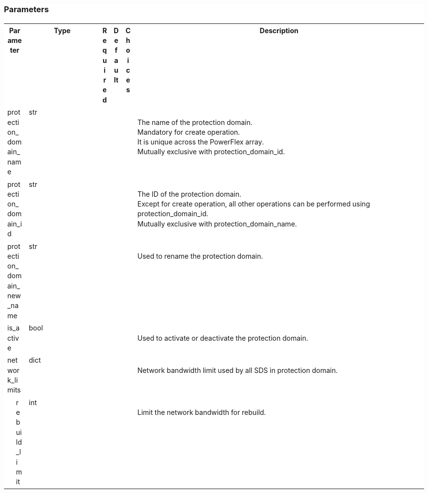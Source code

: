### Parameters
                                                                                                                                                                                                                                                                                                                                                                                                                                                                                                                                                                                        
<table>
    <tr>
        <th colspan=2>Parameter</th>
        <th width="20%">Type</th>
        <th>Required</th>
        <th>Default</th>
        <th>Choices</th>
        <th width="80%">Description</th>
    </tr>
                                                            <tr>
            <td colspan=2 > protection_domain_name</td>
            <td> str  </td>
            <td></td>
            <td></td>
            <td></td>
            <td> <br> The name of the protection domain.  <br> Mandatory for create operation.  <br> It is unique across the PowerFlex array.  <br> Mutually exclusive with protection_domain_id. </td>
        </tr>
                    <tr>
            <td colspan=2 > protection_domain_id</td>
            <td> str  </td>
            <td></td>
            <td></td>
            <td></td>
            <td> <br> The ID of the protection domain.  <br> Except for create operation, all other operations can be performed using protection_domain_id.  <br> Mutually exclusive with protection_domain_name. </td>
        </tr>
                    <tr>
            <td colspan=2 > protection_domain_new_name</td>
            <td> str  </td>
            <td></td>
            <td></td>
            <td></td>
            <td> <br> Used to rename the protection domain. </td>
        </tr>
                    <tr>
            <td colspan=2 > is_active</td>
            <td> bool  </td>
            <td></td>
            <td></td>
            <td></td>
            <td> <br> Used to activate or deactivate the protection domain. </td>
        </tr>
                    <tr>
            <td colspan=2 > network_limits</td>
            <td> dict  </td>
            <td></td>
            <td></td>
            <td></td>
            <td> <br> Network bandwidth limit used by all SDS in protection domain. </td>
        </tr>
                            <tr>
                <td class="elbow-placeholder">&nbsp;</td>
                <td colspan=1 > rebuild_limit </td>
                <td> int  </td>
                <td></td>
                <td></td>
                <td></td>
                <td>  <br> Limit the network bandwidth for rebuild.  </td>
            </tr>